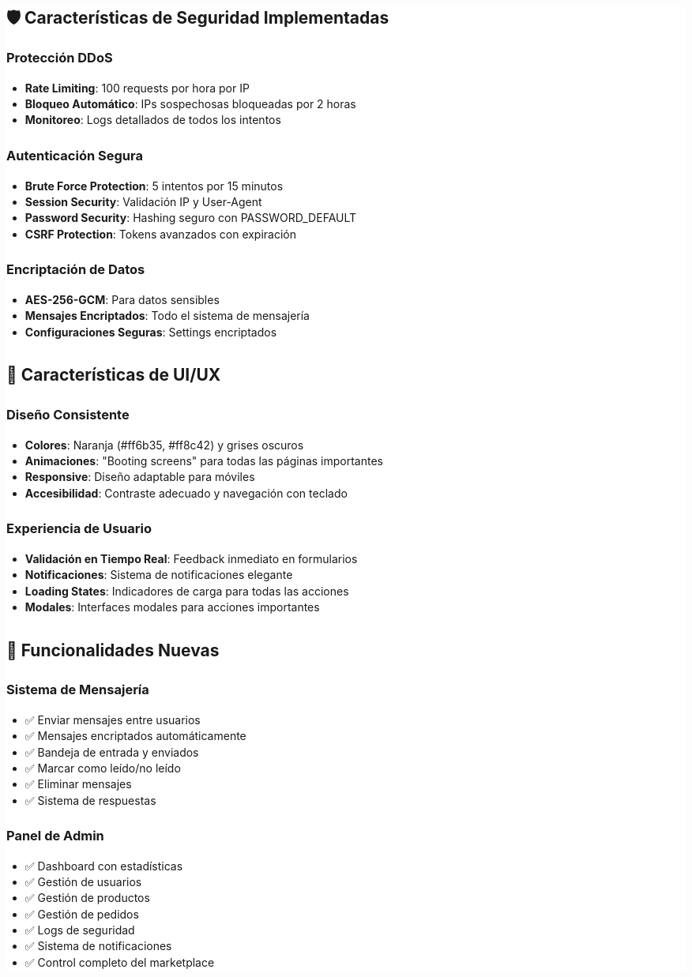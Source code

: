 ## 🛡️ Características de Seguridad Implementadas

### Protección DDoS
- **Rate Limiting**: 100 requests por hora por IP
- **Bloqueo Automático**: IPs sospechosas bloqueadas por 2 horas
- **Monitoreo**: Logs detallados de todos los intentos

### Autenticación Segura
- **Brute Force Protection**: 5 intentos por 15 minutos
- **Session Security**: Validación IP y User-Agent
- **Password Security**: Hashing seguro con PASSWORD_DEFAULT
- **CSRF Protection**: Tokens avanzados con expiración

### Encriptación de Datos
- **AES-256-GCM**: Para datos sensibles
- **Mensajes Encriptados**: Todo el sistema de mensajería
- **Configuraciones Seguras**: Settings encriptados

## 📱 Características de UI/UX

### Diseño Consistente
- **Colores**: Naranja (#ff6b35, #ff8c42) y grises oscuros
- **Animaciones**: "Booting screens" para todas las páginas importantes
- **Responsive**: Diseño adaptable para móviles
- **Accesibilidad**: Contraste adecuado y navegación con teclado

### Experiencia de Usuario
- **Validación en Tiempo Real**: Feedback inmediato en formularios
- **Notificaciones**: Sistema de notificaciones elegante
- **Loading States**: Indicadores de carga para todas las acciones
- **Modales**: Interfaces modales para acciones importantes

## 🔄 Funcionalidades Nuevas

### Sistema de Mensajería
- ✅ Enviar mensajes entre usuarios
- ✅ Mensajes encriptados automáticamente  
- ✅ Bandeja de entrada y enviados
- ✅ Marcar como leído/no leído
- ✅ Eliminar mensajes
- ✅ Sistema de respuestas

### Panel de Admin
- ✅ Dashboard con estadísticas
- ✅ Gestión de usuarios
- ✅ Gestión de productos
- ✅ Gestión de pedidos
- ✅ Logs de seguridad
- ✅ Sistema de notificaciones
- ✅ Control completo del marketplace
